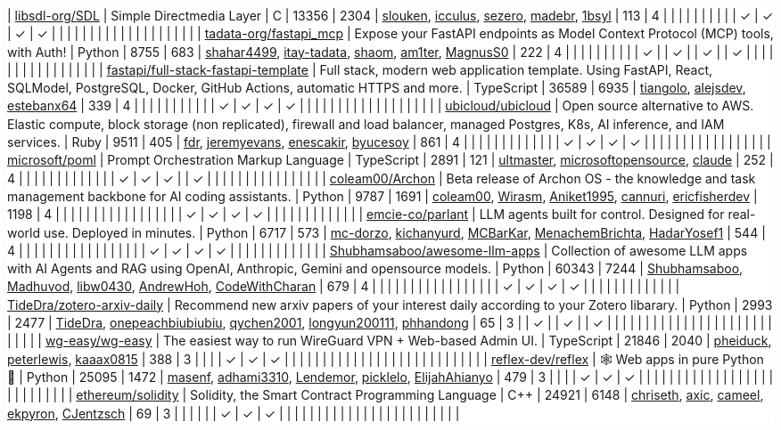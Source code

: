 | [libsdl-org/SDL](https://github.com/libsdl-org/SDL) | Simple Directmedia Layer | C | 13356 | 2304 | [slouken](https://github.com/slouken), [icculus](https://github.com/icculus), [sezero](https://github.com/sezero), [madebr](https://github.com/madebr), [1bsyl](https://github.com/1bsyl) | 113 | 4 |  |  |  |  |  |  |  |  |  | ✓ | ✓ | ✓ | ✓ |  |  |  |  |  |  |  |  |  |  |  |  |  |  |  |  |  |  |
| [tadata-org/fastapi_mcp](https://github.com/tadata-org/fastapi_mcp) | Expose your FastAPI endpoints as Model Context Protocol (MCP) tools, with Auth! | Python | 8755 | 683 | [shahar4499](https://github.com/shahar4499), [itay-tadata](https://github.com/itay-tadata), [shaom](https://github.com/shaom), [am1ter](https://github.com/am1ter), [MagnusS0](https://github.com/MagnusS0) | 222 | 4 |  |  |  |  |  |  |  |  |  | ✓ |  | ✓ |  | ✓ |  | ✓ |  |  |  |  |  |  |  |  |  |  |  |  |  |  |  |
| [fastapi/full-stack-fastapi-template](https://github.com/fastapi/full-stack-fastapi-template) | Full stack, modern web application template. Using FastAPI, React, SQLModel, PostgreSQL, Docker, GitHub Actions, automatic HTTPS and more. | TypeScript | 36589 | 6935 | [tiangolo](https://github.com/tiangolo), [alejsdev](https://github.com/alejsdev), [estebanx64](https://github.com/estebanx64) | 339 | 4 |  |  |  |  |  |  |  |  |  |  | ✓ | ✓ | ✓ | ✓ |  |  |  |  |  |  |  |  |  |  |  |  |  |  |  |  |  |
| [ubicloud/ubicloud](https://github.com/ubicloud/ubicloud) | Open source alternative to AWS. Elastic compute, block storage (non replicated), firewall and load balancer, managed Postgres, K8s, AI inference, and IAM services. | Ruby | 9511 | 405 | [fdr](https://github.com/fdr), [jeremyevans](https://github.com/jeremyevans), [enescakir](https://github.com/enescakir), [byucesoy](https://github.com/byucesoy) | 861 | 4 |  |  |  |  |  |  |  |  |  |  |  |  | ✓ | ✓ | ✓ | ✓ |  |  |  |  |  |  |  |  |  |  |  |  |  |  |  |
| [microsoft/poml](https://github.com/microsoft/poml) | Prompt Orchestration Markup Language | TypeScript | 2891 | 121 | [ultmaster](https://github.com/ultmaster), [microsoftopensource](https://github.com/microsoftopensource), [claude](https://github.com/claude) | 252 | 4 |  |  |  |  |  |  |  |  |  |  |  |  | ✓ | ✓ | ✓ |  | ✓ |  |  |  |  |  |  |  |  |  |  |  |  |  |  |
| [coleam00/Archon](https://github.com/coleam00/Archon) | Beta release of Archon OS - the knowledge and task management backbone for AI coding assistants. | Python | 9787 | 1691 | [coleam00](https://github.com/coleam00), [Wirasm](https://github.com/Wirasm), [Aniket1995](https://github.com/Aniket1995), [cannuri](https://github.com/cannuri), [ericfisherdev](https://github.com/ericfisherdev) | 1198 | 4 |  |  |  |  |  |  |  |  |  |  |  |  |  |  |  |  | ✓ | ✓ | ✓ | ✓ |  |  |  |  |  |  |  |  |  |  |  |
| [emcie-co/parlant](https://github.com/emcie-co/parlant) | LLM agents built for control. Designed for real-world use. Deployed in minutes. | Python | 6717 | 573 | [mc-dorzo](https://github.com/mc-dorzo), [kichanyurd](https://github.com/kichanyurd), [MCBarKar](https://github.com/MCBarKar), [MenachemBrichta](https://github.com/MenachemBrichta), [HadarYosef1](https://github.com/HadarYosef1) | 544 | 4 |  |  |  |  |  |  |  |  |  |  |  |  |  |  |  |  | ✓ | ✓ | ✓ | ✓ |  |  |  |  |  |  |  |  |  |  |  |
| [Shubhamsaboo/awesome-llm-apps](https://github.com/Shubhamsaboo/awesome-llm-apps) | Collection of awesome LLM apps with AI Agents and RAG using OpenAI, Anthropic, Gemini and opensource models. | Python | 60343 | 7244 | [Shubhamsaboo](https://github.com/Shubhamsaboo), [Madhuvod](https://github.com/Madhuvod), [libw0430](https://github.com/libw0430), [AndrewHoh](https://github.com/AndrewHoh), [CodeWithCharan](https://github.com/CodeWithCharan) | 679 | 4 |  |  |  |  |  |  |  |  |  |  |  |  |  |  |  |  | ✓ | ✓ | ✓ | ✓ |  |  |  |  |  |  |  |  |  |  |  |
| [TideDra/zotero-arxiv-daily](https://github.com/TideDra/zotero-arxiv-daily) | Recommend new arxiv papers of your interest daily according to your Zotero libarary. | Python | 2993 | 2477 | [TideDra](https://github.com/TideDra), [onepeachbiubiubiu](https://github.com/onepeachbiubiubiu), [qychen2001](https://github.com/qychen2001), [longyun200111](https://github.com/longyun200111), [phhandong](https://github.com/phhandong) | 65 | 3 |  | ✓ |  | ✓ |  | ✓ |  |  |  |  |  |  |  |  |  |  |  |  |  |  |  |  |  |  |  |  |  |  |  |  |  |
| [wg-easy/wg-easy](https://github.com/wg-easy/wg-easy) | The easiest way to run WireGuard VPN + Web-based Admin UI. | TypeScript | 21846 | 2040 | [pheiduck](https://github.com/pheiduck), [peterlewis](https://github.com/peterlewis), [kaaax0815](https://github.com/kaaax0815) | 388 | 3 |  |  |  | ✓ | ✓ | ✓ |  |  |  |  |  |  |  |  |  |  |  |  |  |  |  |  |  |  |  |  |  |  |  |  |  |
| [reflex-dev/reflex](https://github.com/reflex-dev/reflex) | 🕸️ Web apps in pure Python 🐍 | Python | 25095 | 1472 | [masenf](https://github.com/masenf), [adhami3310](https://github.com/adhami3310), [Lendemor](https://github.com/Lendemor), [picklelo](https://github.com/picklelo), [ElijahAhianyo](https://github.com/ElijahAhianyo) | 479 | 3 |  |  |  | ✓ | ✓ | ✓ |  |  |  |  |  |  |  |  |  |  |  |  |  |  |  |  |  |  |  |  |  |  |  |  |  |
| [ethereum/solidity](https://github.com/ethereum/solidity) | Solidity, the Smart Contract Programming Language | C++ | 24921 | 6148 | [chriseth](https://github.com/chriseth), [axic](https://github.com/axic), [cameel](https://github.com/cameel), [ekpyron](https://github.com/ekpyron), [CJentzsch](https://github.com/CJentzsch) | 69 | 3 |  |  |  |  |  | ✓ | ✓ | ✓ |  |  |  |  |  |  |  |  |  |  |  |  |  |  |  |  |  |  |  |  |  |  |  |